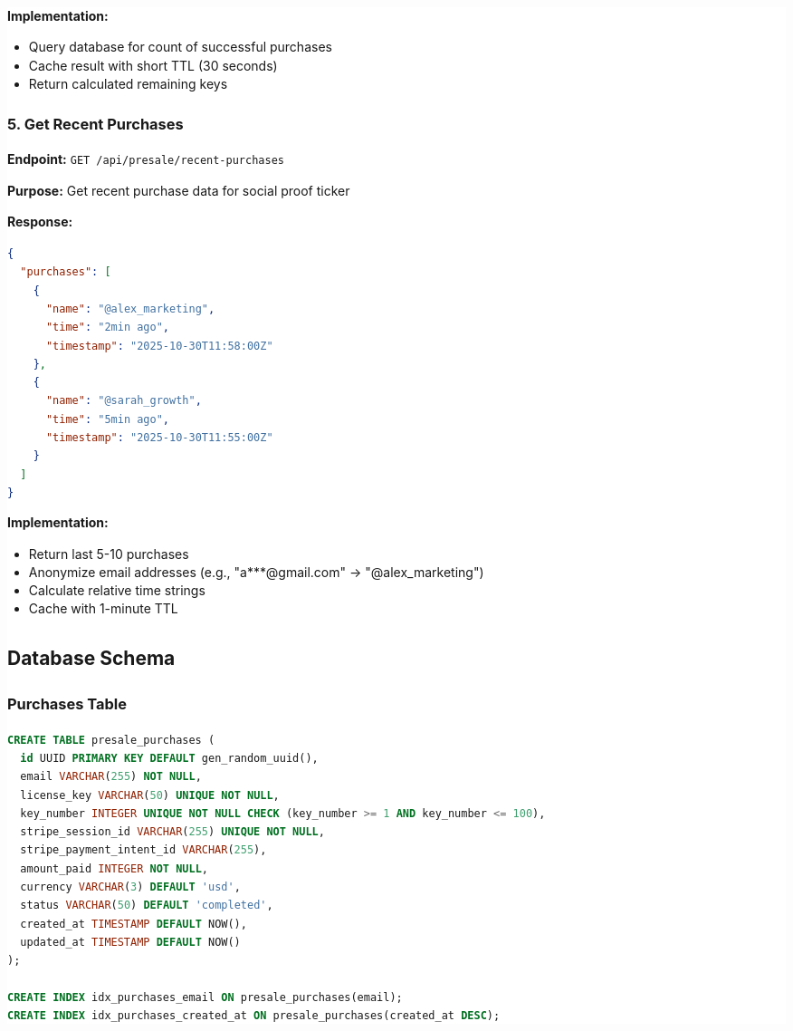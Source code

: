 **Implementation:**
- Query database for count of successful purchases
- Cache result with short TTL (30 seconds)
- Return calculated remaining keys

### 5. Get Recent Purchases

**Endpoint:** `GET /api/presale/recent-purchases`

**Purpose:** Get recent purchase data for social proof ticker

**Response:**
```json
{
  "purchases": [
    {
      "name": "@alex_marketing",
      "time": "2min ago",
      "timestamp": "2025-10-30T11:58:00Z"
    },
    {
      "name": "@sarah_growth",
      "time": "5min ago",
      "timestamp": "2025-10-30T11:55:00Z"
    }
  ]
}
```

**Implementation:**
- Return last 5-10 purchases
- Anonymize email addresses (e.g., "a***@gmail.com" → "@alex_marketing")
- Calculate relative time strings
- Cache with 1-minute TTL

## Database Schema

### Purchases Table

```sql
CREATE TABLE presale_purchases (
  id UUID PRIMARY KEY DEFAULT gen_random_uuid(),
  email VARCHAR(255) NOT NULL,
  license_key VARCHAR(50) UNIQUE NOT NULL,
  key_number INTEGER UNIQUE NOT NULL CHECK (key_number >= 1 AND key_number <= 100),
  stripe_session_id VARCHAR(255) UNIQUE NOT NULL,
  stripe_payment_intent_id VARCHAR(255),
  amount_paid INTEGER NOT NULL,
  currency VARCHAR(3) DEFAULT 'usd',
  status VARCHAR(50) DEFAULT 'completed',
  created_at TIMESTAMP DEFAULT NOW(),
  updated_at TIMESTAMP DEFAULT NOW()
);

CREATE INDEX idx_purchases_email ON presale_purchases(email);
CREATE INDEX idx_purchases_created_at ON presale_purchases(created_at DESC);
```

